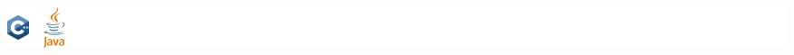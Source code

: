 <img src="https://github.com/AnasImloul/Leetcode-Solutions/blob/main/icons/c%2B%2B.svg" width="24px" align="center"/></a>&nbsp;&nbsp;&nbsp;&nbsp;<a href="./Short%20Encoding%20of%20Words/Short%20Encoding%20of%20Words.java"><img src="https://github.com/AnasImloul/Leetcode-Solutions/blob/main/icons/java.svg" width="24px" align="center"/>